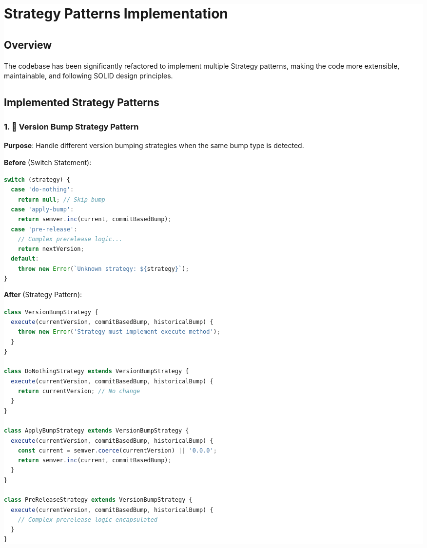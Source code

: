 # Strategy Patterns Implementation

## Overview

The codebase has been significantly refactored to implement multiple Strategy patterns, making the code more extensible, maintainable, and following SOLID design principles.

## Implemented Strategy Patterns

### 1. 🎯 Version Bump Strategy Pattern

**Purpose**: Handle different version bumping strategies when the same bump type is detected.

**Before** (Switch Statement):
```javascript
switch (strategy) {
  case 'do-nothing':
    return null; // Skip bump
  case 'apply-bump':
    return semver.inc(current, commitBasedBump);
  case 'pre-release':
    // Complex prerelease logic...
    return nextVersion;
  default:
    throw new Error(`Unknown strategy: ${strategy}`);
}
```

**After** (Strategy Pattern):
```javascript
class VersionBumpStrategy {
  execute(currentVersion, commitBasedBump, historicalBump) {
    throw new Error('Strategy must implement execute method');
  }
}

class DoNothingStrategy extends VersionBumpStrategy {
  execute(currentVersion, commitBasedBump, historicalBump) {
    return currentVersion; // No change
  }
}

class ApplyBumpStrategy extends VersionBumpStrategy {
  execute(currentVersion, commitBasedBump, historicalBump) {
    const current = semver.coerce(currentVersion) || '0.0.0';
    return semver.inc(current, commitBasedBump);
  }
}

class PreReleaseStrategy extends VersionBumpStrategy {
  execute(currentVersion, commitBasedBump, historicalBump) {
    // Complex prerelease logic encapsulated
  }
}
```
